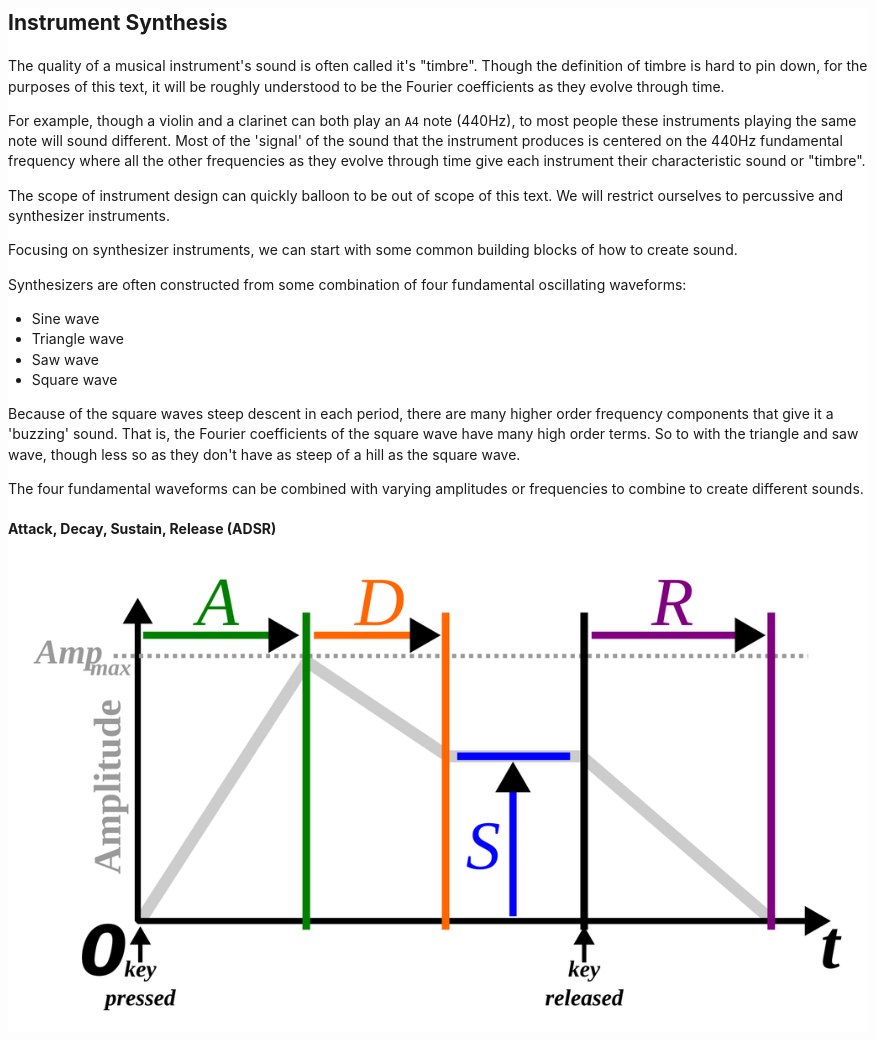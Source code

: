 Instrument Synthesis
---

The quality of a musical instrument's sound is often called it's "timbre".
Though the definition of timbre is hard to pin down, for the purposes of this text, it will be
roughly understood to be the Fourier coefficients as they evolve through time.

For example, though a violin and a clarinet can both play an `A4` note (440Hz), to most people
these instruments playing the same note will sound different.
Most of the 'signal' of the sound that the instrument produces is centered on the 440Hz
fundamental frequency where all the other frequencies as they evolve through time give each
instrument their characteristic sound or "timbre".

The scope of instrument design can quickly balloon to be out of scope of this text.
We will restrict ourselves to percussive and synthesizer instruments.

Focusing on synthesizer instruments, we can start with some common building blocks of how to create sound.

Synthesizers are often constructed from some combination of four fundamental oscillating waveforms:

* Sine wave
* Triangle wave
* Saw wave
* Square wave

Because of the square waves steep descent in each period, there are many higher order frequency components that
give it a 'buzzing' sound.
That is, the Fourier coefficients of the square wave have many high order terms.
So to with the triangle and saw wave, though less so as they don't have as steep of a hill as the square wave.

The four fundamental waveforms can be combined with varying amplitudes or frequencies to combine to create different
sounds.

#### Attack, Decay, Sustain, Release (ADSR)

![ADSR envelope](img/ADSR_parameter.svg)
